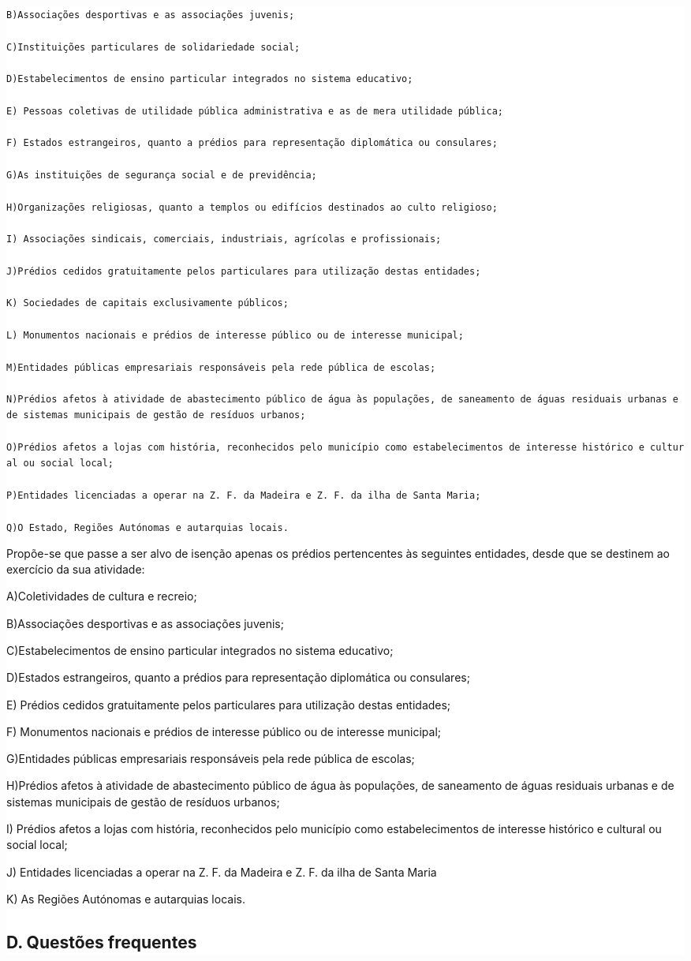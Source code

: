 	B)Associações desportivas e as associações juvenis;

	C)Instituições particulares de solidariedade social;

	D)Estabelecimentos de ensino particular integrados no sistema educativo;

	E) Pessoas coletivas de utilidade pública administrativa e as de mera utilidade pública;

	F) Estados estrangeiros, quanto a prédios para representação diplomática ou consulares;

	G)As instituições de segurança social e de previdência;

	H)Organizações religiosas, quanto a templos ou edifícios destinados ao culto religioso;

	I) Associações sindicais, comerciais, industriais, agrícolas e profissionais;

	J)Prédios cedidos gratuitamente pelos particulares para utilização destas entidades;

	K) Sociedades de capitais exclusivamente públicos;

	L) Monumentos nacionais e prédios de interesse público ou de interesse municipal;

	M)Entidades públicas empresariais responsáveis pela rede pública de escolas;

	N)Prédios afetos à atividade de abastecimento público de água às populações, de saneamento de águas residuais urbanas e de sistemas municipais de gestão de resíduos urbanos;

	O)Prédios afetos a lojas com história, reconhecidos pelo município como estabelecimentos de interesse histórico e cultural ou social local;

	P)Entidades licenciadas a operar na Z. F. da Madeira e Z. F. da ilha de Santa Maria;

	Q)O Estado, Regiões Autónomas e autarquias locais.

Propõe-se que passe a ser alvo de isenção apenas os prédios pertencentes às seguintes entidades, desde que se destinem ao exercício da sua atividade:

A)Coletividades de cultura e recreio;

B)Associações desportivas e as associações juvenis;

C)Estabelecimentos de ensino particular integrados no sistema educativo;

D)Estados estrangeiros, quanto a prédios para representação diplomática ou consulares;

E) Prédios cedidos gratuitamente pelos particulares para utilização destas entidades;

F) Monumentos nacionais e prédios de interesse público ou de interesse municipal;

G)Entidades públicas empresariais responsáveis pela rede pública de escolas;

H)Prédios afetos à atividade de abastecimento público de água às populações, de saneamento de águas residuais urbanas e de sistemas municipais de gestão de resíduos urbanos;

I) Prédios afetos a lojas com história, reconhecidos pelo município como estabelecimentos de interesse histórico e cultural ou social local;

J) Entidades licenciadas a operar na Z. F. da Madeira e Z. F. da ilha de Santa Maria

K) As Regiões Autónomas e autarquias locais.

## D. Questões frequentes
